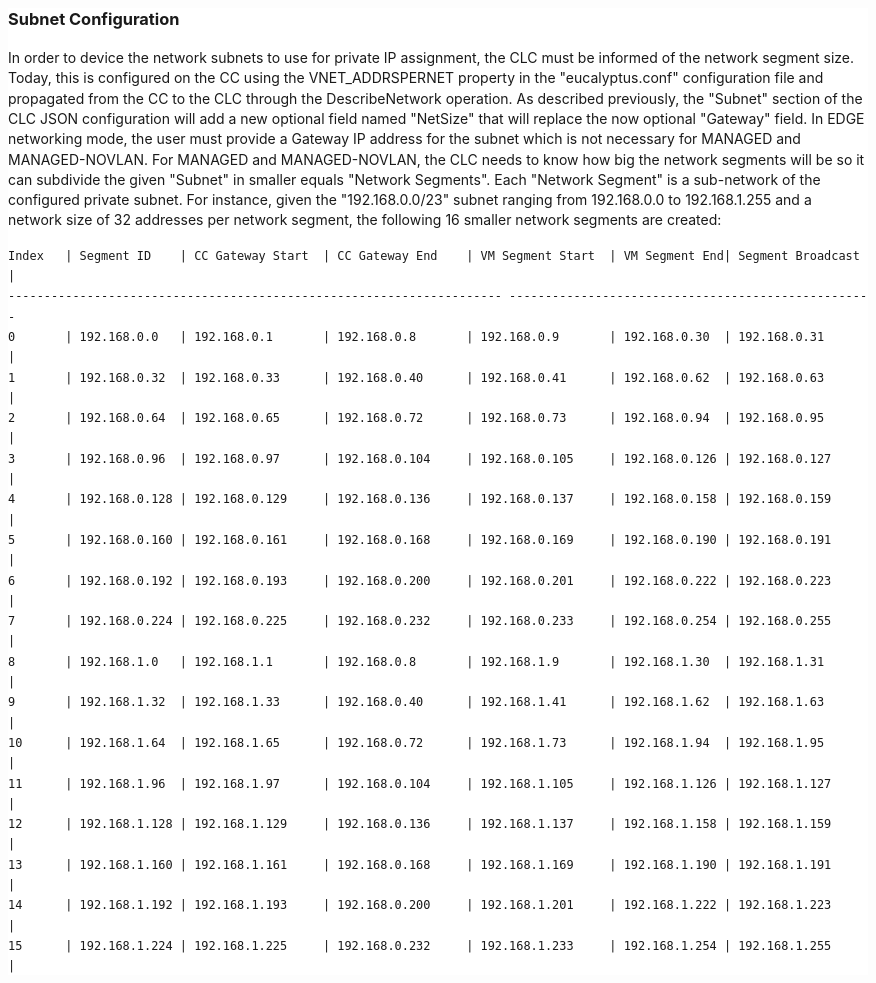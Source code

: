 
### Subnet Configuration
In order to device the network subnets to use for private IP assignment, the CLC must be informed of the network segment size. Today, this is configured on the CC using the VNET_ADDRSPERNET property in the "eucalyptus.conf" configuration file and propagated from the CC to the CLC through the DescribeNetwork operation. As described previously, the "Subnet" section of the CLC JSON configuration will add a new optional field named "<span style="font-size: 14.0px;line-height: 1.4285715;">NetSize" that will replace the now optional "Gateway" field. In EDGE networking mode, the user must provide a Gateway IP address for the subnet which is not necessary for MANAGED and MANAGED-NOVLAN. For MANAGED and MANAGED-NOVLAN, the CLC needs to know how big the network segments will be so it can subdivide the given "Subnet" in smaller equals "Network Segments". Each "Network Segment" is a sub-network of the configured private subnet. For instance, given the "192.168.0.0/23" subnet ranging from 192.168.0.0 to 192.168.1.255 and a network size of 32 addresses per network segment, the following 16 smaller network segments are created:</span>


```text
Index 	| Segment ID	| CC Gateway Start	| CC Gateway End	| VM Segment Start	| VM Segment End| Segment Broadcast	|
--------------------------------------------------------------------- ---------------------------------------------------
0		| 192.168.0.0	| 192.168.0.1		| 192.168.0.8		| 192.168.0.9		| 192.168.0.30	| 192.168.0.31		|
1		| 192.168.0.32	| 192.168.0.33		| 192.168.0.40		| 192.168.0.41		| 192.168.0.62	| 192.168.0.63		|
2		| 192.168.0.64	| 192.168.0.65		| 192.168.0.72		| 192.168.0.73		| 192.168.0.94	| 192.168.0.95		|
3		| 192.168.0.96	| 192.168.0.97		| 192.168.0.104		| 192.168.0.105		| 192.168.0.126	| 192.168.0.127		|
4		| 192.168.0.128	| 192.168.0.129		| 192.168.0.136		| 192.168.0.137		| 192.168.0.158	| 192.168.0.159		|
5		| 192.168.0.160	| 192.168.0.161		| 192.168.0.168		| 192.168.0.169		| 192.168.0.190	| 192.168.0.191		|
6		| 192.168.0.192	| 192.168.0.193		| 192.168.0.200		| 192.168.0.201		| 192.168.0.222	| 192.168.0.223		|
7		| 192.168.0.224	| 192.168.0.225		| 192.168.0.232		| 192.168.0.233		| 192.168.0.254	| 192.168.0.255		|
8		| 192.168.1.0	| 192.168.1.1		| 192.168.0.8		| 192.168.1.9		| 192.168.1.30	| 192.168.1.31		|
9		| 192.168.1.32	| 192.168.1.33		| 192.168.0.40		| 192.168.1.41		| 192.168.1.62	| 192.168.1.63		|
10		| 192.168.1.64	| 192.168.1.65		| 192.168.0.72		| 192.168.1.73		| 192.168.1.94	| 192.168.1.95		|
11		| 192.168.1.96	| 192.168.1.97		| 192.168.0.104		| 192.168.1.105		| 192.168.1.126	| 192.168.1.127		|
12		| 192.168.1.128	| 192.168.1.129		| 192.168.0.136		| 192.168.1.137		| 192.168.1.158	| 192.168.1.159		|
13		| 192.168.1.160	| 192.168.1.161		| 192.168.0.168		| 192.168.1.169		| 192.168.1.190	| 192.168.1.191		|
14		| 192.168.1.192	| 192.168.1.193		| 192.168.0.200		| 192.168.1.201		| 192.168.1.222	| 192.168.1.223		|
15		| 192.168.1.224	| 192.168.1.225		| 192.168.0.232		| 192.168.1.233		| 192.168.1.254	| 192.168.1.255		|
```
